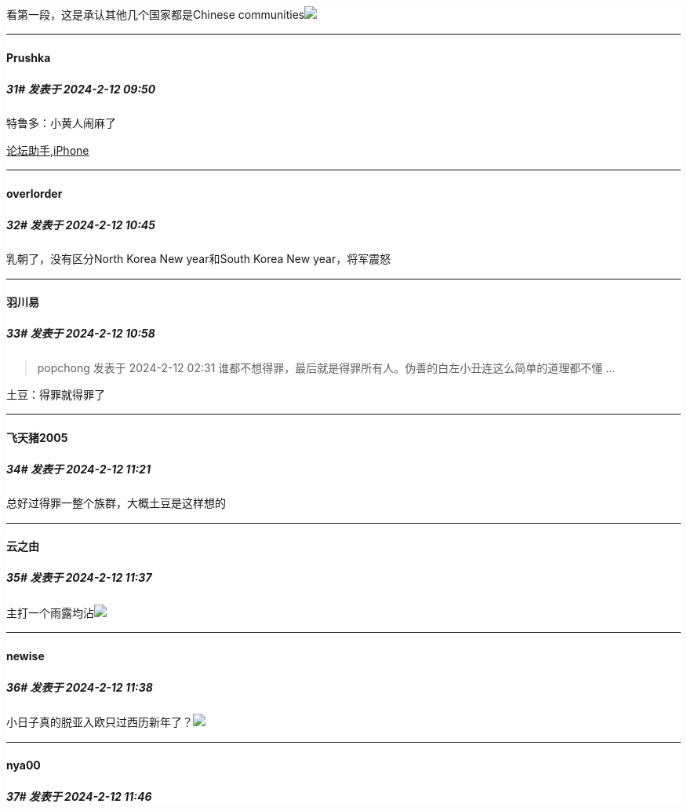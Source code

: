 看第一段，这是承认其他几个国家都是Chinese communities<img src="https://static.saraba1st.com/image/smiley/face2017/066.png" referrerpolicy="no-referrer">

*****

####  Prushka  
##### 31#       发表于 2024-2-12 09:50

特鲁多：小黄人闹麻了

[论坛助手,iPhone](https://bbs.saraba1st.com/2b/forum.php?mod=viewthread&amp;tid=2029836)

*****

####  overlorder  
##### 32#       发表于 2024-2-12 10:45

乳朝了，没有区分North Korea New year和South Korea New year，将军震怒

*****

####  羽川易  
##### 33#       发表于 2024-2-12 10:58

<blockquote>popchong 发表于 2024-2-12 02:31
谁都不想得罪，最后就是得罪所有人。伪善的白左小丑连这么简单的道理都不懂 ...</blockquote>
土豆：得罪就得罪了

*****

####  飞天猪2005  
##### 34#       发表于 2024-2-12 11:21

总好过得罪一整个族群，大概土豆是这样想的

*****

####  云之由  
##### 35#       发表于 2024-2-12 11:37

主打一个雨露均沾<img src="https://static.saraba1st.com/image/smiley/face2017/034.png" referrerpolicy="no-referrer">

*****

####  newise  
##### 36#       发表于 2024-2-12 11:38

小日子真的脱亚入欧只过西历新年了？<img src="https://static.saraba1st.com/image/smiley/face2017/067.png" referrerpolicy="no-referrer">

*****

####  nya00  
##### 37#       发表于 2024-2-12 11:46
